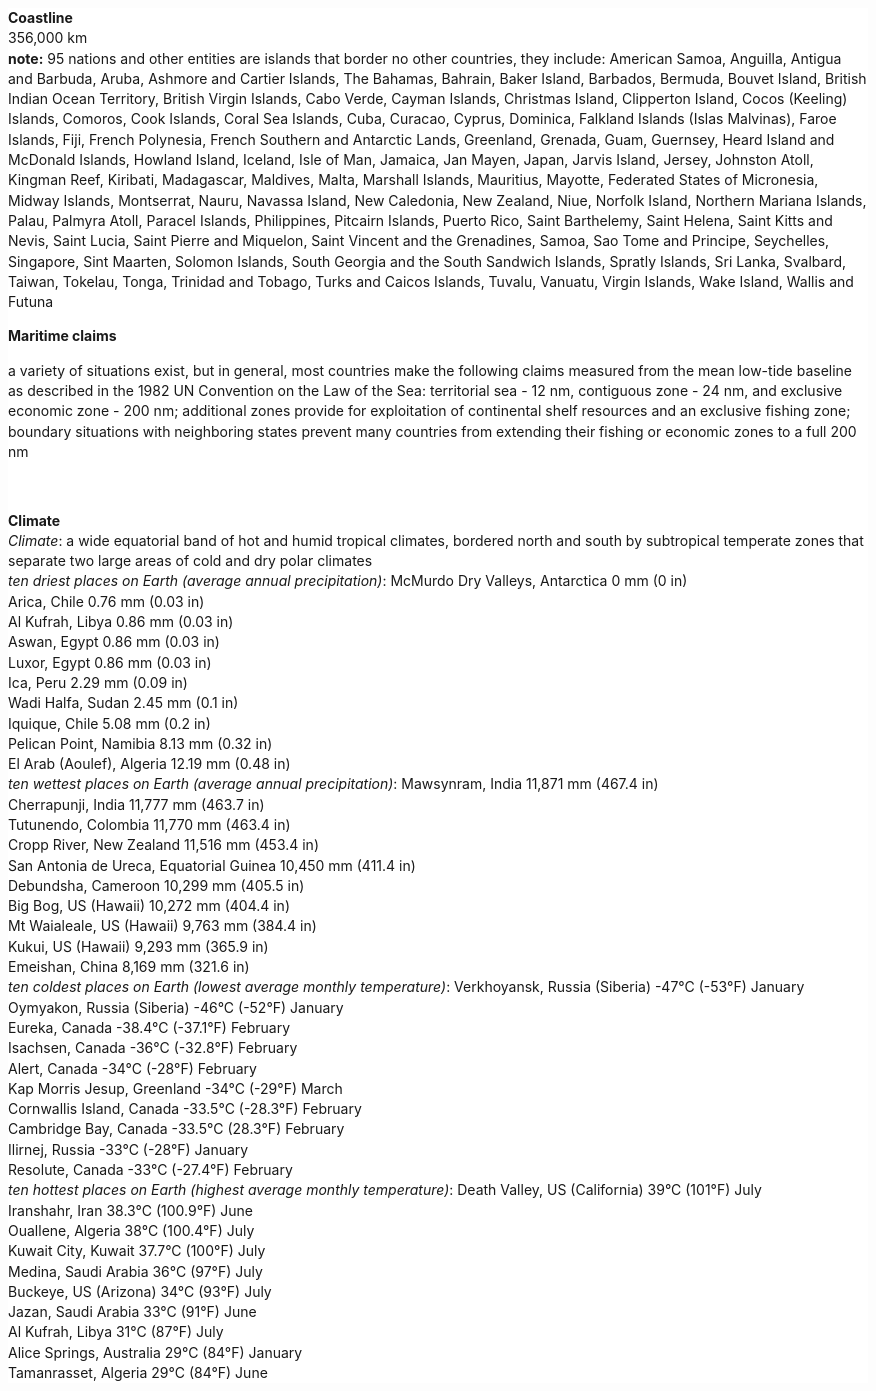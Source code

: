 **Coastline**<br>
356,000 km<br>
<strong>note:</strong> 95 nations and other entities are islands that border no other countries, they include: American Samoa, Anguilla, Antigua and Barbuda, Aruba, Ashmore and Cartier Islands, The Bahamas, Bahrain, Baker Island, Barbados, Bermuda, Bouvet Island, British Indian Ocean Territory, British Virgin Islands, Cabo Verde, Cayman Islands, Christmas Island, Clipperton Island, Cocos (Keeling) Islands, Comoros, Cook Islands, Coral Sea Islands, Cuba, Curacao, Cyprus, Dominica, Falkland Islands (Islas Malvinas), Faroe Islands, Fiji, French Polynesia, French Southern and Antarctic Lands, Greenland, Grenada, Guam, Guernsey, Heard Island and McDonald Islands, Howland Island, Iceland, Isle of Man, Jamaica, Jan Mayen, Japan, Jarvis Island, Jersey, Johnston Atoll, Kingman Reef, Kiribati, Madagascar, Maldives, Malta, Marshall Islands, Mauritius, Mayotte, Federated States of Micronesia, Midway Islands, Montserrat, Nauru, Navassa Island, New Caledonia, New Zealand, Niue, Norfolk Island, Northern Mariana Islands, Palau, Palmyra Atoll, Paracel Islands, Philippines, Pitcairn Islands, Puerto Rico, Saint Barthelemy, Saint Helena, Saint Kitts and Nevis, Saint Lucia, Saint Pierre and Miquelon, Saint Vincent and the Grenadines, Samoa, Sao Tome and Principe, Seychelles, Singapore, Sint Maarten, Solomon Islands, South Georgia and the South Sandwich Islands, Spratly Islands, Sri Lanka, Svalbard, Taiwan, Tokelau, Tonga, Trinidad and Tobago, Turks and Caicos Islands, Tuvalu, Vanuatu, Virgin Islands, Wake Island, Wallis and Futuna<br>

**Maritime claims**<br>
<p>a variety of situations exist, but in general, most countries make the following claims measured from the mean low-tide baseline as described in the 1982 UN Convention on the Law of the Sea: territorial sea - 12 nm, contiguous zone - 24 nm, and exclusive economic zone - 200 nm; additional zones provide for exploitation of continental shelf resources and an exclusive fishing zone; boundary situations with neighboring states prevent many countries from extending their fishing or economic zones to a full 200 nm</p><br>

**Climate**<br>
_Climate_: a wide equatorial band of hot and humid tropical climates, bordered north and south by subtropical temperate zones that separate two large areas of cold and dry polar climates<br>
_ten driest places on Earth (average annual precipitation)_: McMurdo Dry Valleys, Antarctica 0 mm (0 in)<br>Arica, Chile 0.76 mm (0.03 in)<br>Al Kufrah, Libya 0.86 mm (0.03 in)<br>Aswan, Egypt 0.86 mm (0.03 in)<br>Luxor, Egypt 0.86 mm (0.03 in)<br>Ica, Peru 2.29 mm (0.09 in)<br>Wadi Halfa, Sudan 2.45 mm (0.1 in)<br>Iquique, Chile 5.08 mm (0.2 in)<br>Pelican Point, Namibia 8.13 mm (0.32 in)<br>El Arab (Aoulef), Algeria 12.19 mm (0.48 in)<br>
_ten wettest places on Earth (average annual precipitation)_: Mawsynram, India 11,871 mm (467.4 in)<br>Cherrapunji, India 11,777 mm (463.7 in)<br>Tutunendo, Colombia 11,770 mm (463.4 in)<br>Cropp River, New Zealand 11,516 mm (453.4 in)<br>San Antonia de Ureca, Equatorial Guinea 10,450 mm (411.4 in)<br>Debundsha, Cameroon 10,299 mm (405.5 in)<br>Big Bog, US (Hawaii) 10,272 mm (404.4 in)<br>Mt Waialeale, US (Hawaii) 9,763 mm (384.4 in)<br>Kukui, US (Hawaii) 9,293 mm (365.9 in)<br>Emeishan, China 8,169 mm (321.6 in)<br>
_ten coldest places on Earth (lowest average monthly temperature)_: Verkhoyansk, Russia (Siberia) -47°C (-53°F) January<br>Oymyakon, Russia (Siberia) -46°C (-52°F) January<br>Eureka, Canada -38.4°C (-37.1°F) February<br>Isachsen, Canada -36°C (-32.8°F) February<br>Alert, Canada -34°C (-28°F) February<br>Kap Morris Jesup, Greenland -34°C (-29°F) March<br>Cornwallis Island, Canada -33.5°C (-28.3°F) February<br>Cambridge Bay, Canada -33.5°C (28.3°F) February<br>Ilirnej, Russia -33°C (-28°F) January<br>Resolute, Canada -33°C (-27.4°F) February<br>
_ten hottest places on Earth (highest average monthly temperature)_: Death Valley, US (California) 39°C (101°F) July<br>Iranshahr, Iran 38.3°C (100.9°F) June <br>Ouallene, Algeria 38°C (100.4°F) July<br>Kuwait City, Kuwait 37.7°C (100°F) July<br>Medina, Saudi Arabia 36°C (97°F) July<br>Buckeye, US (Arizona) 34°C (93°F) July<br>Jazan, Saudi Arabia 33°C (91°F) June<br>Al Kufrah, Libya 31°C (87°F) July<br>Alice Springs, Australia 29°C (84°F) January<br>Tamanrasset, Algeria 29°C (84°F) June<br>
